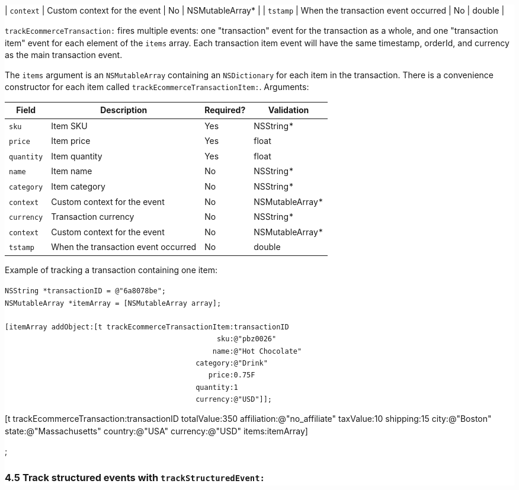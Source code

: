 | `context`     | Custom context for the event        | No            | NSMutableArray\* |
| `tstamp`      | When the transaction event occurred | No            | double           |

`trackEcommerceTransaction:` fires multiple events: one "transaction" event for the transaction as a whole, and one "transaction item" event for each element of the `items` array. Each transaction item event will have the same timestamp, orderId, and currency as the main transaction event.

The `items` argument is an `NSMutableArray` containing an `NSDictionary` for each item in the transaction. There is a convenience constructor for each item called `trackEcommerceTransactionItem:`. Arguments:

| **Field**  | **Description**                     | **Required?** | **Validation**   |
| ---------- | ----------------------------------- | ------------- | ---------------- |
| `sku`      | Item SKU                            | Yes           | NSString\*       |
| `price`    | Item price                          | Yes           | float            |
| `quantity` | Item quantity                       | Yes           | float            |
| `name`     | Item name                           | No            | NSString\*       |
| `category` | Item category                       | No            | NSString\*       |
| `context`  | Custom context for the event        | No            | NSMutableArray\* |
| `currency` | Transaction currency                | No            | NSString\*       |
| `context`  | Custom context for the event        | No            | NSMutableArray\* |
| `tstamp`   | When the transaction event occurred | No            | double           |

Example of tracking a transaction containing one item:

```
NSString *transactionID = @"6a8078be";
NSMutableArray *itemArray = [NSMutableArray array];

[itemArray addObject:[t trackEcommerceTransactionItem:transactionID
                                                  sku:@"pbz0026"
                                                 name:@"Hot Chocolate"
                                             category:@"Drink"
                                                price:0.75F
                                             quantity:1
                                             currency:@"USD"]];
```

\[t trackEcommerceTransaction:transactionID totalValue:350 affiliation:@"no_affiliate" taxValue:10 shipping:15 city:@"Boston" state:@"Massachusetts" country:@"USA" currency:@"USD" items:itemArray\]

;

### [](https://github.com/snowplow/snowplow/wiki/iOS-Tracker-v0.3#45-track-structured-events-with-trackstructuredevent)4.5 Track structured events with `trackStructuredEvent:`
